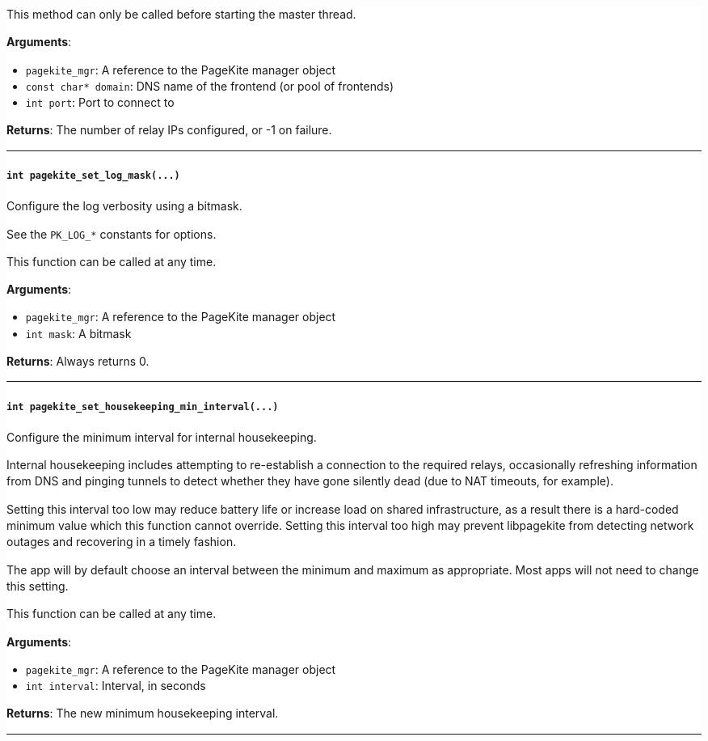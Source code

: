 This method can only be called before starting the master thread.

**Arguments**:

   * `pagekite_mgr`: A reference to the PageKite manager object
   * `const char* domain`: DNS name of the frontend (or pool of frontends)
   * `int port`: Port to connect to

**Returns**: The number of relay IPs configured, or -1 on failure.


<a                                                  name="pgktstlgmsk"><hr></a>

#### `int pagekite_set_log_mask(...)`

Configure the log verbosity using a bitmask.

See the `PK_LOG_*` constants for options.

This function can be called at any time.

**Arguments**:

   * `pagekite_mgr`: A reference to the PageKite manager object
   * `int mask`: A bitmask

**Returns**: Always returns 0.


<a                                          name="pgktsthskpngmnntrvl"><hr></a>

#### `int pagekite_set_housekeeping_min_interval(...)`

Configure the minimum interval for internal housekeeping.

Internal housekeeping includes attempting to re-establish a connection
to the required relays, occasionally refreshing information from
DNS and pinging tunnels to detect whether they have gone silently
dead (due to NAT timeouts, for example).

Setting this interval too low may reduce battery life or increase
load on shared infrastructure, as a result there is a hard-coded
minimum value which this function cannot override. Setting this
interval too high may prevent libpagekite from detecting network
outages and recovering in a timely fashion.

The app will by default choose an interval between the minimum
and maximum as appropriate. Most apps will not need to change
this setting.

This function can be called at any time.

**Arguments**:

   * `pagekite_mgr`: A reference to the PageKite manager object
   * `int interval`: Interval, in seconds

**Returns**: The new minimum housekeeping interval.


<a                                          name="pgktsthskpngmxntrvl"><hr></a>
